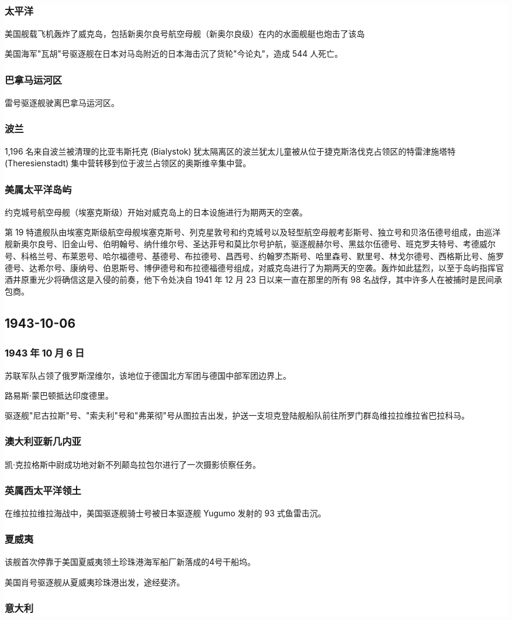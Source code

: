 ### 太平洋

美国舰载飞机轰炸了威克岛，包括新奥尔良号航空母舰（新奥尔良级）在内的水面舰艇也炮击了该岛

美国海军"瓦胡"号驱逐舰在日本对马岛附近的日本海击沉了货轮"今论丸"，造成
544 人死亡。

### 巴拿马运河区

雷号驱逐舰驶离巴拿马运河区。

### 波兰

1,196 名来自波兰被清理的比亚韦斯托克 (Bialystok)
犹太隔离区的波兰犹太儿童被从位于捷克斯洛伐克占领区的特雷津施塔特
(Theresienstadt) 集中营转移到位于波兰占领区的奥斯维辛集中营。

### 美属太平洋岛屿

约克城号航空母舰（埃塞克斯级）开始对威克岛上的日本设施进行为期两天的空袭。

第 19
特遣舰队由埃塞克斯级航空母舰埃塞克斯号、列克星敦号和约克城号以及轻型航空母舰考彭斯号、独立号和贝洛伍德号组成，由巡洋舰新奥尔良号、旧金山号、伯明翰号、纳什维尔号、圣达菲号和莫比尔号护航，驱逐舰赫尔号、黑兹尔伍德号、班克罗夫特号、考德威尔号、科格兰号、布莱恩号、哈尔福德号、基德号、布拉德号、昌西号、约翰罗杰斯号、哈里森号、默里号、林戈尔德号、西格斯比号、施罗德号、达希尔号、康纳号、伯恩斯号、博伊德号和布拉德福德号组成，对威克岛进行了为期两天的空袭。轰炸如此猛烈，以至于岛屿指挥官酒井原重光少将确信这是入侵的前奏，他下令处决自
1941 年 12 月 23 日以来一直在那里的所有 98
名战俘，其中许多人在被捕时是民间承包商。

## 1943-10-06

### 1943 年 10 月 6 日

苏联军队占领了俄罗斯涅维尔，该地位于德国北方军团与德国中部军团边界上。

路易斯·蒙巴顿抵达印度德里。

驱逐舰"尼古拉斯"号、"索夫利"号和"弗莱彻"号从图拉吉出发，护送一支坦克登陆舰船队前往所罗门群岛维拉拉维拉省巴拉科马。

### 澳大利亚新几内亚

凯·克拉格斯中尉成功地对新不列颠岛拉包尔进行了一次摄影侦察任务。

### 英属西太平洋领土

在维拉拉维拉海战中，美国驱逐舰骑士号被日本驱逐舰 Yugumo 发射的 93
式鱼雷击沉。

### 夏威夷

该舰首次停靠于美国夏威夷领土珍珠港海军船厂新落成的4号干船坞。

美国肖号驱逐舰从夏威夷珍珠港出发，途经斐济。

### 意大利
